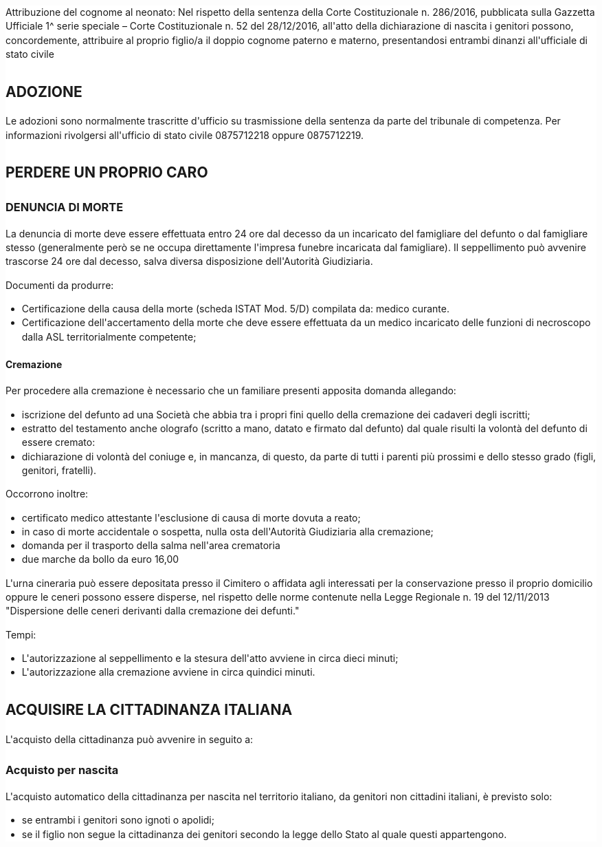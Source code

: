 Attribuzione del cognome al neonato: Nel rispetto della sentenza della Corte Costituzionale n. 286/2016, pubblicata sulla Gazzetta Ufficiale 1^ serie speciale – Corte Costituzionale n. 52 del 28/12/2016, all'atto della dichiarazione di nascita i genitori possono, concordemente, attribuire al proprio figlio/a il doppio cognome paterno e materno, presentandosi entrambi dinanzi all'ufficiale di stato civile

## ADOZIONE
Le adozioni sono normalmente trascritte d'ufficio su trasmissione della sentenza da parte del tribunale di competenza. Per informazioni rivolgersi all'ufficio di stato civile 0875712218 oppure 0875712219.

## PERDERE UN PROPRIO CARO
### DENUNCIA DI MORTE
La denuncia di morte deve essere effettuata entro 24 ore dal decesso da un incaricato del famigliare del defunto o dal famigliare stesso (generalmente però se ne occupa direttamente l'impresa funebre incaricata dal famigliare). Il seppellimento può avvenire trascorse 24 ore dal decesso, salva diversa disposizione dell'Autorità Giudiziaria.

Documenti da produrre:
- Certificazione della causa della morte (scheda ISTAT Mod. 5/D) compilata da: medico curante.
- Certificazione dell'accertamento della morte che deve essere effettuata da un medico incaricato delle funzioni di necroscopo dalla ASL territorialmente competente;

#### Cremazione
Per procedere alla cremazione è necessario che un familiare presenti apposita domanda allegando:
- iscrizione del defunto ad una Società che abbia tra i propri fini quello della cremazione dei cadaveri degli iscritti;
- estratto del testamento anche olografo (scritto a mano, datato e firmato dal defunto) dal quale risulti la volontà del defunto di essere cremato:
- dichiarazione di volontà del coniuge e, in mancanza, di questo, da parte di tutti i parenti più prossimi e dello stesso grado (figli, genitori, fratelli).

Occorrono inoltre:
- certificato medico attestante l'esclusione di causa di morte dovuta a reato;
- in caso di morte accidentale o sospetta, nulla osta dell'Autorità Giudiziaria alla cremazione;
- domanda per il trasporto della salma nell'area crematoria
- due marche da bollo da euro 16,00

L'urna cineraria può essere depositata presso il Cimitero o affidata agli interessati per la conservazione presso il proprio domicilio oppure le ceneri possono essere disperse, nel rispetto delle norme contenute nella Legge Regionale n. 19 del 12/11/2013 "Dispersione delle ceneri derivanti dalla cremazione dei defunti."

Tempi:
- L'autorizzazione al seppellimento e la stesura dell'atto avviene in circa dieci minuti;
- L'autorizzazione alla cremazione avviene in circa quindici minuti.

## ACQUISIRE LA CITTADINANZA ITALIANA
L'acquisto della cittadinanza può avvenire in seguito a:

### Acquisto per nascita
L'acquisto automatico della cittadinanza per nascita nel territorio italiano, da genitori non cittadini italiani, è previsto solo:
- se entrambi i genitori sono ignoti o apolidi;
- se il figlio non segue la cittadinanza dei genitori secondo la legge dello Stato al quale questi appartengono.
